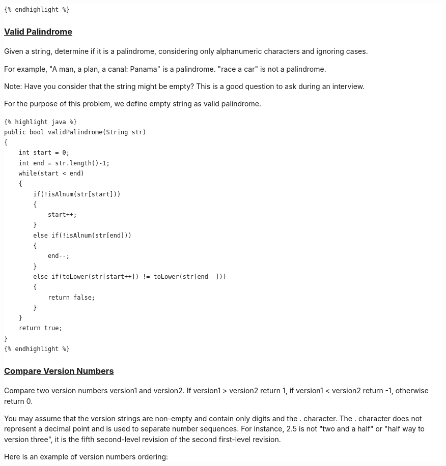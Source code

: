 	{% endhighlight %}

### [Valid Palindrome](https://leetcode.com/problems/valid-palindrome/) ###

Given a string, determine if it is a palindrome, considering only alphanumeric characters and ignoring cases.

For example,
"A man, a plan, a canal: Panama" is a palindrome.
"race a car" is not a palindrome.

Note:
Have you consider that the string might be empty? This is a good question to ask during an interview.

For the purpose of this problem, we define empty string as valid palindrome.

	{% highlight java %}
	public bool validPalindrome(String str)
	{
		int start = 0;
		int end = str.length()-1;
		while(start < end)
		{
			if(!isAlnum(str[start]))
			{
				start++;
			}
			else if(!isAlnum(str[end]))
			{
				end--;
			}
			else if(toLower(str[start++]) != toLower(str[end--]))
			{
				return false;
			}
		}
		return true;
	}
	{% endhighlight %}

### [Compare Version Numbers](https://leetcode.com/problems/compare-version-numbers/) ###

Compare two version numbers version1 and version2.
If version1 > version2 return 1, if version1 < version2 return -1, otherwise return 0.

You may assume that the version strings are non-empty and contain only digits and the . character.
The . character does not represent a decimal point and is used to separate number sequences.
For instance, 2.5 is not "two and a half" or "half way to version three", it is the fifth second-level revision of the second first-level revision.

Here is an example of version numbers ordering:
